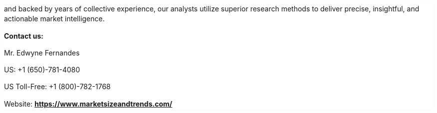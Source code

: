 and backed by years of collective experience, our analysts utilize superior research methods to deliver precise, insightful, and actionable market intelligence.</p><p><strong>Contact us:</strong></p><p>Mr. Edwyne Fernandes</p><p>US: +1 (650)-781-4080</p><p>US Toll-Free: +1 (800)-782-1768</p><p>Website: <strong><a href="https://www.marketsizeandtrends.com/">https://www.marketsizeandtrends.com/</a></strong></p>

